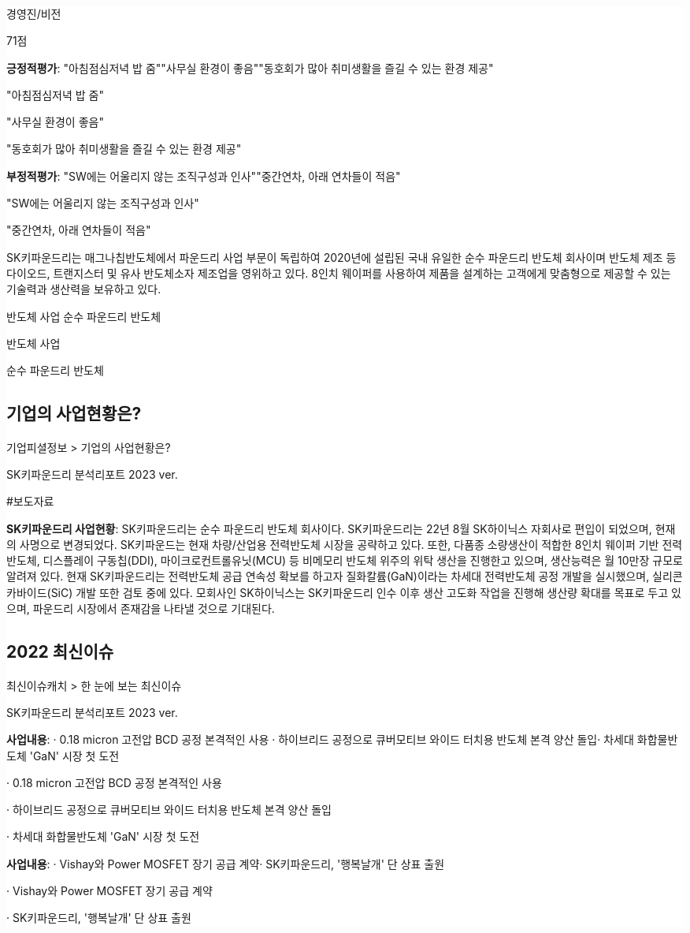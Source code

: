경영진/비전

71점

**긍정적평가**: "아침점심저녁 밥 줌""사무실 환경이 좋음""동호회가 많아 취미생활을 즐길 수 있는 환경 제공"

"아침점심저녁 밥 줌"

"사무실 환경이 좋음"

"동호회가 많아 취미생활을 즐길 수 있는 환경 제공"

**부정적평가**: "SW에는 어울리지 않는 조직구성과 인사""중간연차, 아래 연차들이 적음"

"SW에는 어울리지 않는 조직구성과 인사"

"중간연차, 아래 연차들이 적음"

SK키파운드리는 매그나칩반도체에서 파운드리 사업 부문이 독립하여 2020년에 설립된 국내 유일한 순수 파운드리 반도체 회사이며 반도체 제조 등 다이오드, 트랜지스터 및 유사 반도체소자 제조업을 영위하고 있다. 8인치 웨이퍼를 사용하여 제품을 설계하는 고객에게 맞춤형으로 제공할 수 있는 기술력과 생산력을 보유하고 있다.

반도체 사업 순수 파운드리 반도체

반도체 사업

순수 파운드리 반도체

## 기업의 사업현황은?

기업피셜정보 > 기업의 사업현황은?

SK키파운드리 분석리포트 2023 ver.

#보도자료

**SK키파운드리 사업현황**: SK키파운드리는 순수 파운드리 반도체 회사이다.  SK키파운드리는 22년 8월 SK하이닉스 자회사로 편입이 되었으며, 현재의 사명으로 변경되었다. SK키파운드는 현재 차량/산업용 전력반도체 시장을 공략하고 있다. 또한, 다품종 소량생산이 적합한 8인치 웨이퍼 기반 전력반도체, 디스플레이 구동칩(DDI), 마이크로컨트롤유닛(MCU) 등 비메모리 반도체 위주의 위탁 생산을 진행한고 있으며, 생산능력은 월 10만장 규모로 알려져 있다. 현재 SK키파운드리는 전력반도체 공급 연속성 확보를 하고자 질화칼륨(GaN)이라는 차세대 전력반도체 공정 개발을 실시했으며, 실리콘카바이드(SiC) 개발 또한 검토 중에 있다. 모회사인 SK하이닉스는 SK키파운드리 인수 이후 생산 고도화 작업을 진행해 생산량 확대를 목표로 두고 있으며, 파운드리 시장에서 존재감을 나타낼 것으로 기대된다.

## 2022 최신이슈

최신이슈캐치 > 한 눈에 보는 최신이슈

SK키파운드리 분석리포트 2023 ver.

**사업내용**: · 0.18 micron 고전압 BCD 공정 본격적인 사용 · 하이브리드 공정으로 큐버모티브 와이드 터치용 반도체 본격 양산 돌입· 차세대 화합물반도체 'GaN' 시장 첫 도전

· 0.18 micron 고전압 BCD 공정 본격적인 사용

· 하이브리드 공정으로 큐버모티브 와이드 터치용 반도체 본격 양산 돌입

· 차세대 화합물반도체 'GaN' 시장 첫 도전

**사업내용**: · Vishay와 Power MOSFET 장기 공급 계약· SK키파운드리, '행복날개' 단 상표 출원

· Vishay와 Power MOSFET 장기 공급 계약

· SK키파운드리, '행복날개' 단 상표 출원
